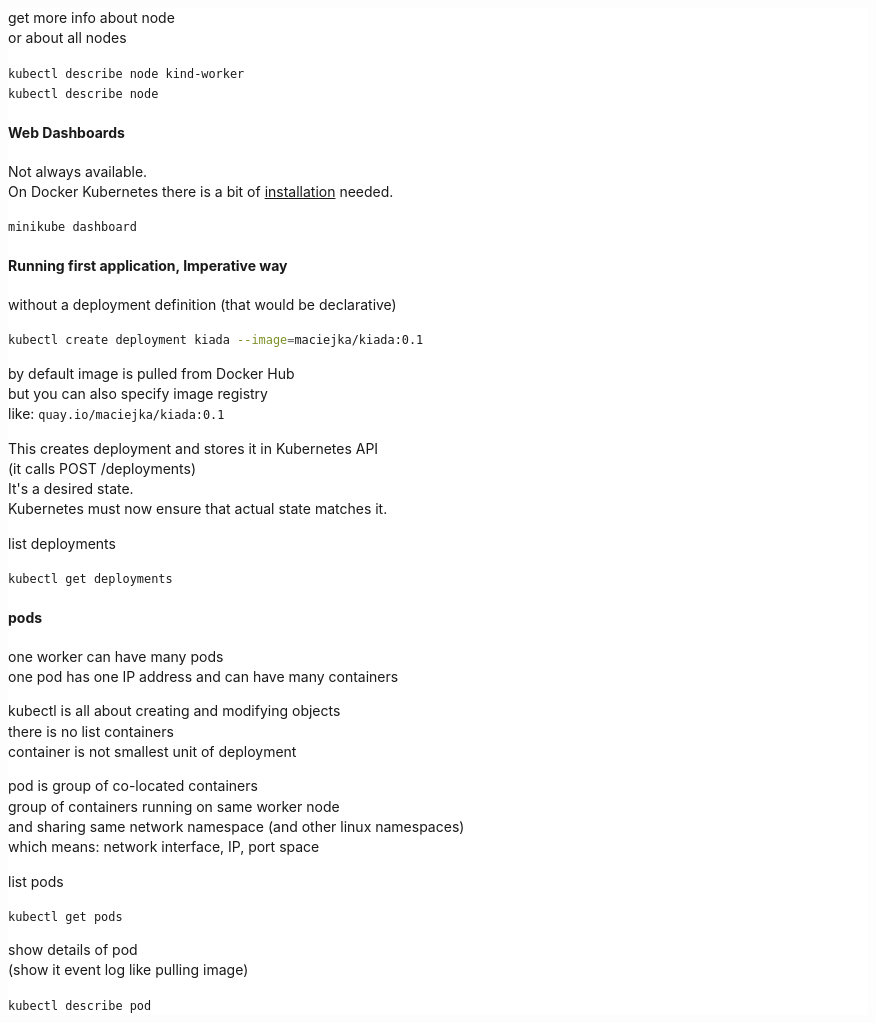 get more info about node  
or about all nodes
```bash
kubectl describe node kind-worker
kubectl describe node
```

#### Web Dashboards
Not always available.  
On Docker Kubernetes there is a bit of [installation](https://livebook.manning.com/book/kubernetes-in-action-second-edition/chapter-3/v-14/210) needed.

```bash
minikube dashboard
```

#### Running first application, Imperative way
without a deployment definition (that would be declarative)

```bash
kubectl create deployment kiada --image=maciejka/kiada:0.1
```

by default image is pulled from Docker Hub  
but you can also specify image registry  
like: `quay.io/maciejka/kiada:0.1`

This creates deployment and stores it in Kubernetes API  
(it calls POST /deployments)  
It's a desired state.  
Kubernetes must now ensure that actual state matches it.

list deployments
```bash
kubectl get deployments
```

#### pods
one worker can have many pods  
one pod has one IP address and can have many containers

kubectl is all about creating and modifying objects  
there is no list containers  
container is not smallest unit of deployment

pod is group of co-located containers  
group of containers running on same worker node  
and sharing same network namespace (and other linux namespaces)  
which means: network interface, IP, port space

list pods
```bash
kubectl get pods
```

show details of pod  
(show it event log like pulling image)
```bash
kubectl describe pod
```
